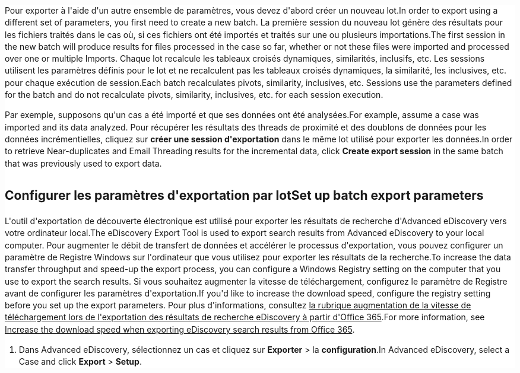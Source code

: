 <span data-ttu-id="e73e4-124">Pour exporter à l'aide d'un autre ensemble de paramètres, vous devez d'abord créer un nouveau lot.</span><span class="sxs-lookup"><span data-stu-id="e73e4-124">In order to export using a different set of parameters, you first need to create a new batch.</span></span> <span data-ttu-id="e73e4-125">La première session du nouveau lot génère des résultats pour les fichiers traités dans le cas où, si ces fichiers ont été importés et traités sur une ou plusieurs importations.</span><span class="sxs-lookup"><span data-stu-id="e73e4-125">The first session in the new batch will produce results for files processed in the case so far, whether or not these files were imported and processed over one or multiple Imports.</span></span> <span data-ttu-id="e73e4-126">Chaque lot recalcule les tableaux croisés dynamiques, similarités, inclusifs, etc. Les sessions utilisent les paramètres définis pour le lot et ne recalculent pas les tableaux croisés dynamiques, la similarité, les inclusives, etc. pour chaque exécution de session.</span><span class="sxs-lookup"><span data-stu-id="e73e4-126">Each batch recalculates pivots, similarity, inclusives, etc. Sessions use the parameters defined for the batch and do not recalculate pivots, similarity, inclusives, etc. for each session execution.</span></span>
  
<span data-ttu-id="e73e4-127">Par exemple, supposons qu'un cas a été importé et que ses données ont été analysées.</span><span class="sxs-lookup"><span data-stu-id="e73e4-127">For example, assume a case was imported and its data analyzed.</span></span> <span data-ttu-id="e73e4-128">Pour récupérer les résultats des threads de proximité et des doublons de données pour les données incrémentielles, cliquez sur **créer une session d'exportation** dans le même lot utilisé pour exporter les données.</span><span class="sxs-lookup"><span data-stu-id="e73e4-128">In order to retrieve Near-duplicates and Email Threading results for the incremental data, click **Create export session** in the same batch that was previously used to export data.</span></span> 
  
## <a name="set-up-batch-export-parameters"></a><span data-ttu-id="e73e4-129">Configurer les paramètres d'exportation par lot</span><span class="sxs-lookup"><span data-stu-id="e73e4-129">Set up batch export parameters</span></span>
<span data-ttu-id="e73e4-130"><a name="BK_SetUpExport"> </a></span><span class="sxs-lookup"><span data-stu-id="e73e4-130"></span></span>

<span data-ttu-id="e73e4-131">L'outil d'exportation de découverte électronique est utilisé pour exporter les résultats de recherche d'Advanced eDiscovery vers votre ordinateur local.</span><span class="sxs-lookup"><span data-stu-id="e73e4-131">The eDiscovery Export Tool is used to export search results from Advanced eDiscovery to your local computer.</span></span> <span data-ttu-id="e73e4-132">Pour augmenter le débit de transfert de données et accélérer le processus d'exportation, vous pouvez configurer un paramètre de Registre Windows sur l'ordinateur que vous utilisez pour exporter les résultats de la recherche.</span><span class="sxs-lookup"><span data-stu-id="e73e4-132">To increase the data transfer throughput and speed-up the export process, you can configure a Windows Registry setting on the computer that you use to export the search results.</span></span> <span data-ttu-id="e73e4-133">Si vous souhaitez augmenter la vitesse de téléchargement, configurez le paramètre de Registre avant de configurer les paramètres d'exportation.</span><span class="sxs-lookup"><span data-stu-id="e73e4-133">If you'd like to increase the download speed, configure the registry setting before you set up the export parameters.</span></span> <span data-ttu-id="e73e4-134">Pour plus d'informations, consultez [la rubrique augmentation de la vitesse de téléchargement lors de l'exportation des résultats de recherche eDiscovery à partir d'Office 365](increase-download-speeds-when-exporting-ediscovery-results.md).</span><span class="sxs-lookup"><span data-stu-id="e73e4-134">For more information, see [Increase the download speed when exporting eDiscovery search results from Office 365](increase-download-speeds-when-exporting-ediscovery-results.md).</span></span>
  
1. <span data-ttu-id="e73e4-135">Dans Advanced eDiscovery, sélectionnez un cas et cliquez sur **Exporter** \> la **configuration**.</span><span class="sxs-lookup"><span data-stu-id="e73e4-135">In Advanced eDiscovery, select a Case and click **Export** \> **Setup**.</span></span>
    